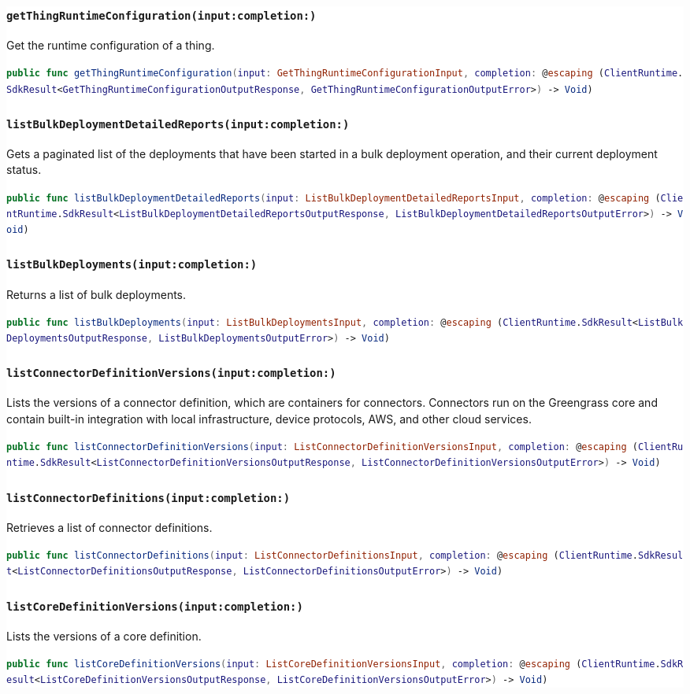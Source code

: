 ### `getThingRuntimeConfiguration(input:completion:)`

Get the runtime configuration of a thing.

``` swift
public func getThingRuntimeConfiguration(input: GetThingRuntimeConfigurationInput, completion: @escaping (ClientRuntime.SdkResult<GetThingRuntimeConfigurationOutputResponse, GetThingRuntimeConfigurationOutputError>) -> Void)
```

### `listBulkDeploymentDetailedReports(input:completion:)`

Gets a paginated list of the deployments that have been started in a bulk deployment operation, and their current deployment status.

``` swift
public func listBulkDeploymentDetailedReports(input: ListBulkDeploymentDetailedReportsInput, completion: @escaping (ClientRuntime.SdkResult<ListBulkDeploymentDetailedReportsOutputResponse, ListBulkDeploymentDetailedReportsOutputError>) -> Void)
```

### `listBulkDeployments(input:completion:)`

Returns a list of bulk deployments.

``` swift
public func listBulkDeployments(input: ListBulkDeploymentsInput, completion: @escaping (ClientRuntime.SdkResult<ListBulkDeploymentsOutputResponse, ListBulkDeploymentsOutputError>) -> Void)
```

### `listConnectorDefinitionVersions(input:completion:)`

Lists the versions of a connector definition, which are containers for connectors. Connectors run on the Greengrass core and contain built-in integration with local infrastructure, device protocols, AWS, and other cloud services.

``` swift
public func listConnectorDefinitionVersions(input: ListConnectorDefinitionVersionsInput, completion: @escaping (ClientRuntime.SdkResult<ListConnectorDefinitionVersionsOutputResponse, ListConnectorDefinitionVersionsOutputError>) -> Void)
```

### `listConnectorDefinitions(input:completion:)`

Retrieves a list of connector definitions.

``` swift
public func listConnectorDefinitions(input: ListConnectorDefinitionsInput, completion: @escaping (ClientRuntime.SdkResult<ListConnectorDefinitionsOutputResponse, ListConnectorDefinitionsOutputError>) -> Void)
```

### `listCoreDefinitionVersions(input:completion:)`

Lists the versions of a core definition.

``` swift
public func listCoreDefinitionVersions(input: ListCoreDefinitionVersionsInput, completion: @escaping (ClientRuntime.SdkResult<ListCoreDefinitionVersionsOutputResponse, ListCoreDefinitionVersionsOutputError>) -> Void)
```
